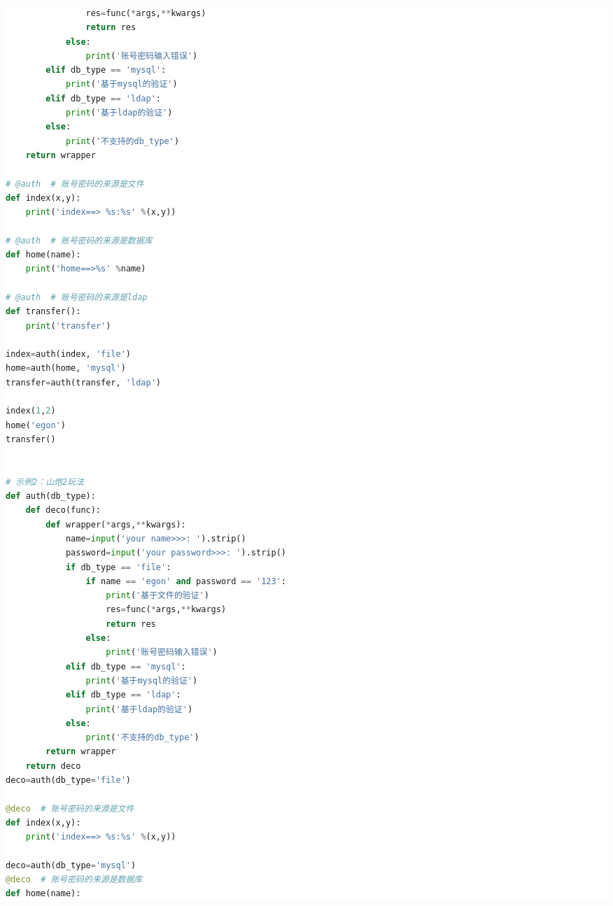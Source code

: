 ```python
                res=func(*args,**kwargs)
                return res
            else:
                print('账号密码输入错误')
        elif db_type == 'mysql':
            print('基于mysql的验证')
        elif db_type == 'ldap':
            print('基于ldap的验证')
        else:
            print('不支持的db_type')
    return wrapper

# @auth  # 账号密码的来源是文件
def index(x,y):
    print('index==> %s:%s' %(x,y))

# @auth  # 账号密码的来源是数据库
def home(name):
    print('home==>%s' %name)

# @auth  # 账号密码的来源是ldap
def transfer():
    print('transfer')

index=auth(index, 'file')
home=auth(home, 'mysql')
transfer=auth(transfer, 'ldap')

index(1,2)
home('egon')
transfer()


# 示例2：山炮2玩法
def auth(db_type):
    def deco(func):
        def wrapper(*args,**kwargs):
            name=input('your name>>>: ').strip()
            password=input('your password>>>: ').strip()
            if db_type == 'file':
                if name == 'egon' and password == '123':
                    print('基于文件的验证')
                    res=func(*args,**kwargs)
                    return res
                else:
                    print('账号密码输入错误')
            elif db_type == 'mysql':
                print('基于mysql的验证')
            elif db_type == 'ldap':
                print('基于ldap的验证')
            else:
                print('不支持的db_type')
        return wrapper
    return deco
deco=auth(db_type='file')

@deco  # 账号密码的来源是文件
def index(x,y):
    print('index==> %s:%s' %(x,y))

deco=auth(db_type='mysql')
@deco  # 账号密码的来源是数据库
def home(name):
```